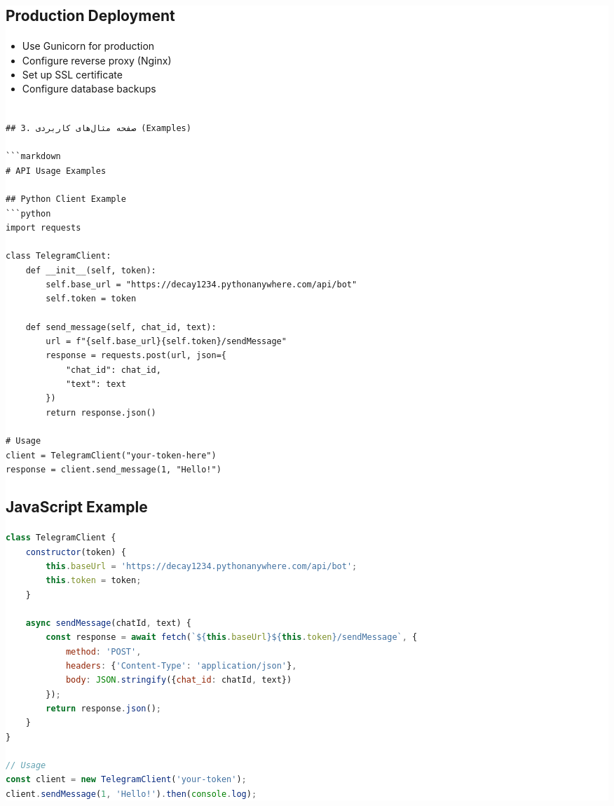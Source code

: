 ## Production Deployment
- Use Gunicorn for production
- Configure reverse proxy (Nginx)
- Set up SSL certificate
- Configure database backups
```

## 3. صفحه مثال‌های کاربردی (Examples)

```markdown
# API Usage Examples

## Python Client Example
```python
import requests

class TelegramClient:
    def __init__(self, token):
        self.base_url = "https://decay1234.pythonanywhere.com/api/bot"
        self.token = token
    
    def send_message(self, chat_id, text):
        url = f"{self.base_url}{self.token}/sendMessage"
        response = requests.post(url, json={
            "chat_id": chat_id,
            "text": text
        })
        return response.json()

# Usage
client = TelegramClient("your-token-here")
response = client.send_message(1, "Hello!")
```

## JavaScript Example
```javascript
class TelegramClient {
    constructor(token) {
        this.baseUrl = 'https://decay1234.pythonanywhere.com/api/bot';
        this.token = token;
    }

    async sendMessage(chatId, text) {
        const response = await fetch(`${this.baseUrl}${this.token}/sendMessage`, {
            method: 'POST',
            headers: {'Content-Type': 'application/json'},
            body: JSON.stringify({chat_id: chatId, text})
        });
        return response.json();
    }
}

// Usage
const client = new TelegramClient('your-token');
client.sendMessage(1, 'Hello!').then(console.log);
```
